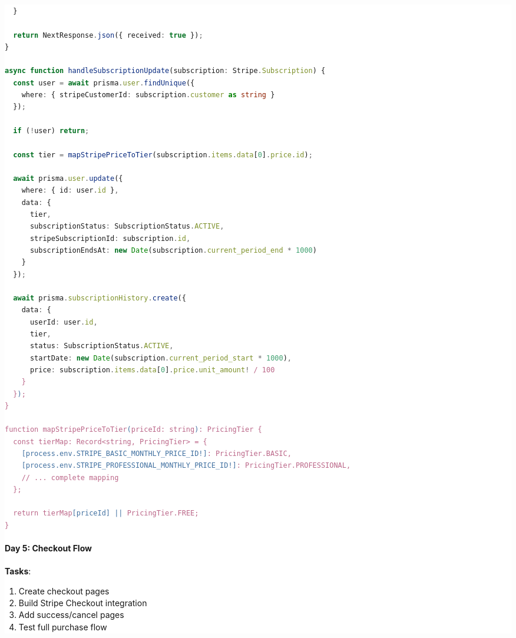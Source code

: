 ```typescript
  }

  return NextResponse.json({ received: true });
}

async function handleSubscriptionUpdate(subscription: Stripe.Subscription) {
  const user = await prisma.user.findUnique({
    where: { stripeCustomerId: subscription.customer as string }
  });

  if (!user) return;

  const tier = mapStripePriceToTier(subscription.items.data[0].price.id);

  await prisma.user.update({
    where: { id: user.id },
    data: {
      tier,
      subscriptionStatus: SubscriptionStatus.ACTIVE,
      stripeSubscriptionId: subscription.id,
      subscriptionEndsAt: new Date(subscription.current_period_end * 1000)
    }
  });

  await prisma.subscriptionHistory.create({
    data: {
      userId: user.id,
      tier,
      status: SubscriptionStatus.ACTIVE,
      startDate: new Date(subscription.current_period_start * 1000),
      price: subscription.items.data[0].price.unit_amount! / 100
    }
  });
}

function mapStripePriceToTier(priceId: string): PricingTier {
  const tierMap: Record<string, PricingTier> = {
    [process.env.STRIPE_BASIC_MONTHLY_PRICE_ID!]: PricingTier.BASIC,
    [process.env.STRIPE_PROFESSIONAL_MONTHLY_PRICE_ID!]: PricingTier.PROFESSIONAL,
    // ... complete mapping
  };

  return tierMap[priceId] || PricingTier.FREE;
}
```

#### Day 5: Checkout Flow

**Tasks**:
1. Create checkout pages
2. Build Stripe Checkout integration
3. Add success/cancel pages
4. Test full purchase flow
